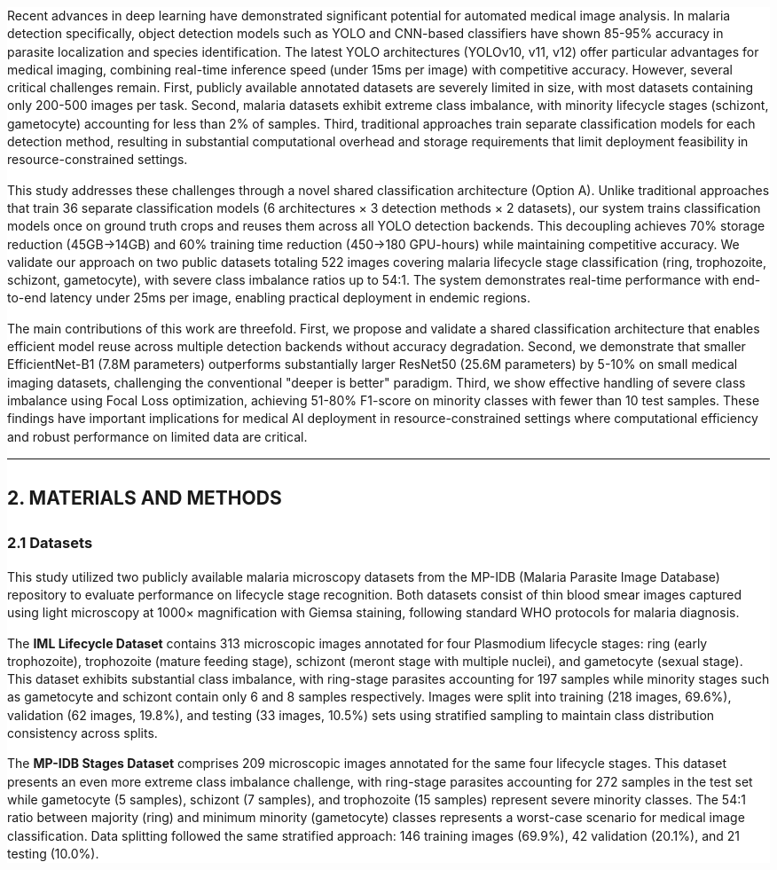 Recent advances in deep learning have demonstrated significant potential for automated medical image analysis. In malaria detection specifically, object detection models such as YOLO and CNN-based classifiers have shown 85-95% accuracy in parasite localization and species identification. The latest YOLO architectures (YOLOv10, v11, v12) offer particular advantages for medical imaging, combining real-time inference speed (under 15ms per image) with competitive accuracy. However, several critical challenges remain. First, publicly available annotated datasets are severely limited in size, with most datasets containing only 200-500 images per task. Second, malaria datasets exhibit extreme class imbalance, with minority lifecycle stages (schizont, gametocyte) accounting for less than 2% of samples. Third, traditional approaches train separate classification models for each detection method, resulting in substantial computational overhead and storage requirements that limit deployment feasibility in resource-constrained settings.

This study addresses these challenges through a novel shared classification architecture (Option A). Unlike traditional approaches that train 36 separate classification models (6 architectures × 3 detection methods × 2 datasets), our system trains classification models once on ground truth crops and reuses them across all YOLO detection backends. This decoupling achieves 70% storage reduction (45GB→14GB) and 60% training time reduction (450→180 GPU-hours) while maintaining competitive accuracy. We validate our approach on two public datasets totaling 522 images covering malaria lifecycle stage classification (ring, trophozoite, schizont, gametocyte), with severe class imbalance ratios up to 54:1. The system demonstrates real-time performance with end-to-end latency under 25ms per image, enabling practical deployment in endemic regions.

The main contributions of this work are threefold. First, we propose and validate a shared classification architecture that enables efficient model reuse across multiple detection backends without accuracy degradation. Second, we demonstrate that smaller EfficientNet-B1 (7.8M parameters) outperforms substantially larger ResNet50 (25.6M parameters) by 5-10% on small medical imaging datasets, challenging the conventional "deeper is better" paradigm. Third, we show effective handling of severe class imbalance using Focal Loss optimization, achieving 51-80% F1-score on minority classes with fewer than 10 test samples. These findings have important implications for medical AI deployment in resource-constrained settings where computational efficiency and robust performance on limited data are critical.

---

## 2. MATERIALS AND METHODS

### 2.1 Datasets

This study utilized two publicly available malaria microscopy datasets from the MP-IDB (Malaria Parasite Image Database) repository to evaluate performance on lifecycle stage recognition. Both datasets consist of thin blood smear images captured using light microscopy at 1000× magnification with Giemsa staining, following standard WHO protocols for malaria diagnosis.

The **IML Lifecycle Dataset** contains 313 microscopic images annotated for four Plasmodium lifecycle stages: ring (early trophozoite), trophozoite (mature feeding stage), schizont (meront stage with multiple nuclei), and gametocyte (sexual stage). This dataset exhibits substantial class imbalance, with ring-stage parasites accounting for 197 samples while minority stages such as gametocyte and schizont contain only 6 and 8 samples respectively. Images were split into training (218 images, 69.6%), validation (62 images, 19.8%), and testing (33 images, 10.5%) sets using stratified sampling to maintain class distribution consistency across splits.

The **MP-IDB Stages Dataset** comprises 209 microscopic images annotated for the same four lifecycle stages. This dataset presents an even more extreme class imbalance challenge, with ring-stage parasites accounting for 272 samples in the test set while gametocyte (5 samples), schizont (7 samples), and trophozoite (15 samples) represent severe minority classes. The 54:1 ratio between majority (ring) and minimum minority (gametocyte) classes represents a worst-case scenario for medical image classification. Data splitting followed the same stratified approach: 146 training images (69.9%), 42 validation (20.1%), and 21 testing (10.0%).
